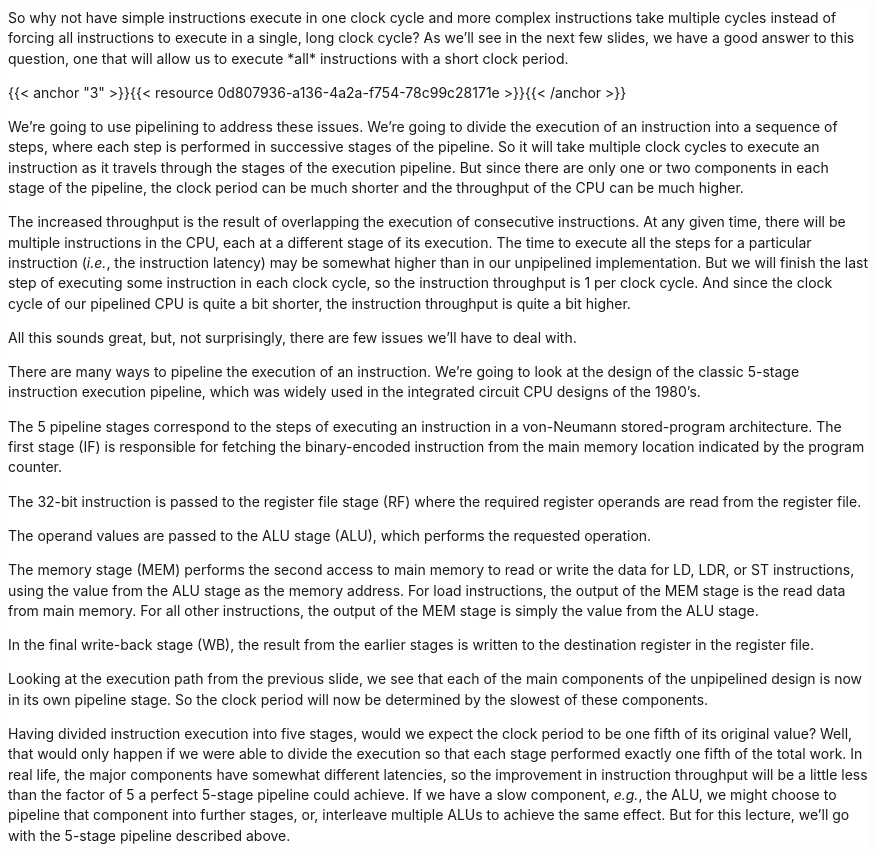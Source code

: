 So why not have simple instructions execute in one clock cycle and more complex instructions take multiple cycles instead of forcing all instructions to execute in a single, long clock cycle? As we’ll see in the next few slides, we have a good answer to this question, one that will allow us to execute \*all\* instructions with a short clock period.

{{< anchor "3" >}}{{< resource 0d807936-a136-4a2a-f754-78c99c28171e >}}{{< /anchor >}}

We’re going to use pipelining to address these issues. We’re going to divide the execution of an instruction into a sequence of steps, where each step is performed in successive stages of the pipeline. So it will take multiple clock cycles to execute an instruction as it travels through the stages of the execution pipeline. But since there are only one or two components in each stage of the pipeline, the clock period can be much shorter and the throughput of the CPU can be much higher.

The increased throughput is the result of overlapping the execution of consecutive instructions. At any given time, there will be multiple instructions in the CPU, each at a different stage of its execution. The time to execute all the steps for a particular instruction (_i.e._, the instruction latency) may be somewhat higher than in our unpipelined implementation. But we will finish the last step of executing some instruction in each clock cycle, so the instruction throughput is 1 per clock cycle. And since the clock cycle of our pipelined CPU is quite a bit shorter, the instruction throughput is quite a bit higher.

All this sounds great, but, not surprisingly, there are few issues we’ll have to deal with.

There are many ways to pipeline the execution of an instruction. We’re going to look at the design of the classic 5-stage instruction execution pipeline, which was widely used in the integrated circuit CPU designs of the 1980’s.

The 5 pipeline stages correspond to the steps of executing an instruction in a von-Neumann stored-program architecture. The first stage (IF) is responsible for fetching the binary-encoded instruction from the main memory location indicated by the program counter.

The 32-bit instruction is passed to the register file stage (RF) where the required register operands are read from the register file.

The operand values are passed to the ALU stage (ALU), which performs the requested operation.

The memory stage (MEM) performs the second access to main memory to read or write the data for LD, LDR, or ST instructions, using the value from the ALU stage as the memory address. For load instructions, the output of the MEM stage is the read data from main memory. For all other instructions, the output of the MEM stage is simply the value from the ALU stage.

In the final write-back stage (WB), the result from the earlier stages is written to the destination register in the register file.

Looking at the execution path from the previous slide, we see that each of the main components of the unpipelined design is now in its own pipeline stage. So the clock period will now be determined by the slowest of these components.

Having divided instruction execution into five stages, would we expect the clock period to be one fifth of its original value? Well, that would only happen if we were able to divide the execution so that each stage performed exactly one fifth of the total work. In real life, the major components have somewhat different latencies, so the improvement in instruction throughput will be a little less than the factor of 5 a perfect 5-stage pipeline could achieve. If we have a slow component, _e.g._, the ALU, we might choose to pipeline that component into further stages, or, interleave multiple ALUs to achieve the same effect. But for this lecture, we’ll go with the 5-stage pipeline described above.
